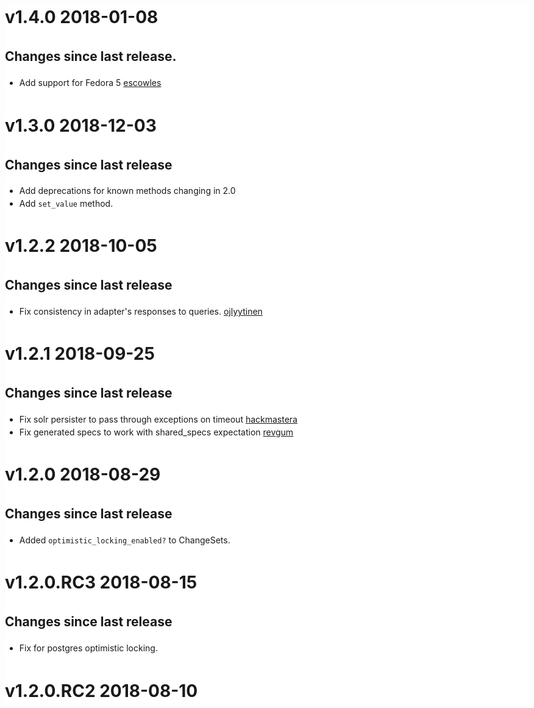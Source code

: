 # v1.4.0 2018-01-08

## Changes since last release.

* Add support for Fedora 5
  [escowles](https://github.com/escowles)

# v1.3.0 2018-12-03

## Changes since last release

* Add deprecations for known methods changing in 2.0
* Add `set_value` method.

# v1.2.2 2018-10-05

## Changes since last release

* Fix consistency in adapter's responses to queries.
  [ojlyytinen](https://github.com/ojlyytinen)

# v1.2.1 2018-09-25

## Changes since last release

* Fix solr persister to pass through exceptions on timeout
  [hackmastera](https://github.com/hackmastera)
* Fix generated specs to work with shared_specs expectation
  [revgum](https://github.com/revgum)

# v1.2.0 2018-08-29

## Changes since last release

* Added `optimistic_locking_enabled?` to ChangeSets.

# v1.2.0.RC3 2018-08-15

## Changes since last release

* Fix for postgres optimistic locking.

# v1.2.0.RC2 2018-08-10
